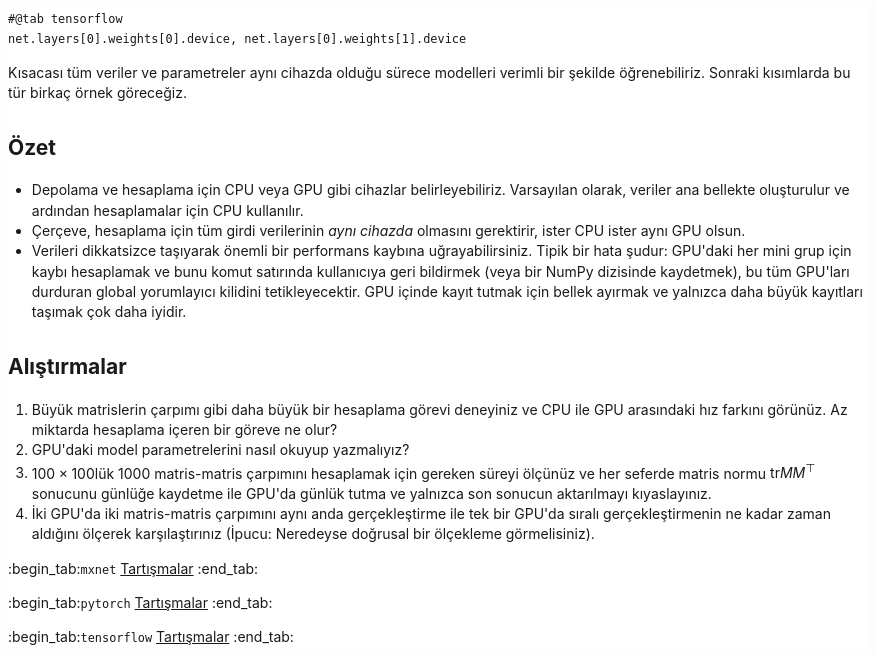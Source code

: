 ```{.python .input}
#@tab tensorflow
net.layers[0].weights[0].device, net.layers[0].weights[1].device
```

Kısacası tüm veriler ve parametreler aynı cihazda olduğu sürece modelleri verimli bir şekilde öğrenebiliriz. Sonraki kısımlarda bu tür birkaç örnek göreceğiz.

## Özet

* Depolama ve hesaplama için CPU veya GPU gibi cihazlar belirleyebiliriz. Varsayılan olarak, veriler ana bellekte oluşturulur ve ardından hesaplamalar için CPU kullanılır.
* Çerçeve, hesaplama için tüm girdi verilerinin *aynı cihazda* olmasını gerektirir, ister CPU ister aynı GPU olsun.
* Verileri dikkatsizce taşıyarak önemli bir performans kaybına uğrayabilirsiniz. Tipik bir hata şudur: GPU'daki her mini grup için kaybı hesaplamak ve bunu komut satırında kullanıcıya geri bildirmek (veya bir NumPy dizisinde kaydetmek), bu tüm GPU'ları durduran global yorumlayıcı kilidini tetikleyecektir. GPU içinde kayıt tutmak için bellek ayırmak ve yalnızca daha büyük kayıtları taşımak çok daha iyidir.

## Alıştırmalar

1. Büyük matrislerin çarpımı gibi daha büyük bir hesaplama görevi deneyiniz ve CPU ile GPU arasındaki hız farkını görünüz. Az miktarda hesaplama içeren bir göreve ne olur?
1. GPU'daki model parametrelerini nasıl okuyup yazmalıyız?
1. $100 \times 100$lük 1000 matris-matris çarpımını hesaplamak için gereken süreyi ölçünüz ve her seferde matris normu $\mathrm{tr} M M^\top$ sonucunu günlüğe kaydetme ile GPU'da günlük tutma ve yalnızca son sonucun aktarılmayı kıyaslayınız.
1. İki GPU'da iki matris-matris çarpımını aynı anda gerçekleştirme ile tek bir GPU'da sıralı gerçekleştirmenin ne kadar zaman aldığını ölçerek karşılaştırınız (İpucu: Neredeyse doğrusal bir ölçekleme görmelisiniz).

:begin_tab:`mxnet`
[Tartışmalar](https://discuss.d2l.ai/t/62)
:end_tab:

:begin_tab:`pytorch`
[Tartışmalar](https://discuss.d2l.ai/t/63)
:end_tab:

:begin_tab:`tensorflow`
[Tartışmalar](https://discuss.d2l.ai/t/270)
:end_tab:
